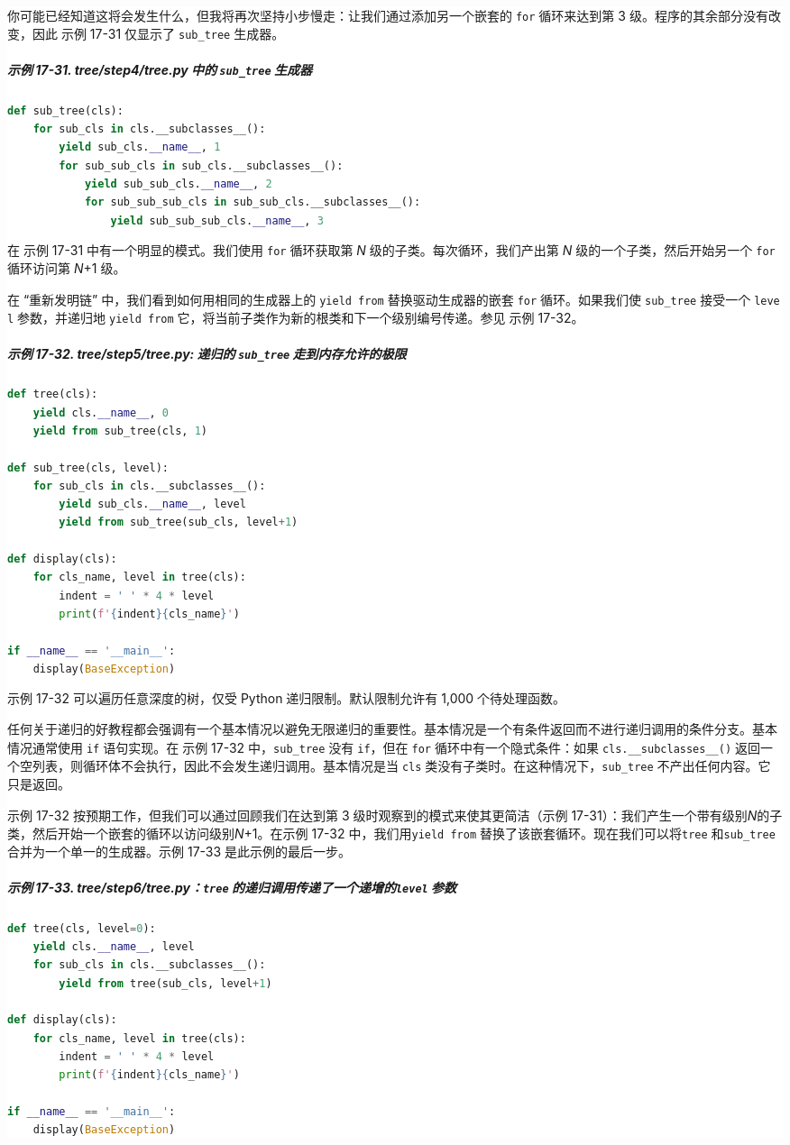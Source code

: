 你可能已经知道这将会发生什么，但我将再次坚持小步慢走：让我们通过添加另一个嵌套的 `for` 循环来达到第 3 级。程序的其余部分没有改变，因此 示例 17-31 仅显示了 `sub_tree` 生成器。

##### 示例 17-31\. *tree/step4/tree.py* 中的 `sub_tree` 生成器

```py
def sub_tree(cls):
    for sub_cls in cls.__subclasses__():
        yield sub_cls.__name__, 1
        for sub_sub_cls in sub_cls.__subclasses__():
            yield sub_sub_cls.__name__, 2
            for sub_sub_sub_cls in sub_sub_cls.__subclasses__():
                yield sub_sub_sub_cls.__name__, 3
```

在 示例 17-31 中有一个明显的模式。我们使用 `for` 循环获取第 *N* 级的子类。每次循环，我们产出第 *N* 级的一个子类，然后开始另一个 `for` 循环访问第 *N*+1 级。

在 “重新发明链” 中，我们看到如何用相同的生成器上的 `yield from` 替换驱动生成器的嵌套 `for` 循环。如果我们使 `sub_tree` 接受一个 `level` 参数，并递归地 `yield from` 它，将当前子类作为新的根类和下一个级别编号传递。参见 示例 17-32。

##### 示例 17-32\. tree/step5/tree.py: 递归的 `sub_tree` 走到内存允许的极限

```py
def tree(cls):
    yield cls.__name__, 0
    yield from sub_tree(cls, 1)

def sub_tree(cls, level):
    for sub_cls in cls.__subclasses__():
        yield sub_cls.__name__, level
        yield from sub_tree(sub_cls, level+1)

def display(cls):
    for cls_name, level in tree(cls):
        indent = ' ' * 4 * level
        print(f'{indent}{cls_name}')

if __name__ == '__main__':
    display(BaseException)
```

示例 17-32 可以遍历任意深度的树，仅受 Python 递归限制。默认限制允许有 1,000 个待处理函数。

任何关于递归的好教程都会强调有一个基本情况以避免无限递归的重要性。基本情况是一个有条件返回而不进行递归调用的条件分支。基本情况通常使用 `if` 语句实现。在 示例 17-32 中，`sub_tree` 没有 `if`，但在 `for` 循环中有一个隐式条件：如果 `cls.__subclasses__()` 返回一个空列表，则循环体不会执行，因此不会发生递归调用。基本情况是当 `cls` 类没有子类时。在这种情况下，`sub_tree` 不产出任何内容。它只是返回。

示例 17-32 按预期工作，但我们可以通过回顾我们在达到第 3 级时观察到的模式来使其更简洁（示例 17-31）：我们产生一个带有级别*N*的子类，然后开始一个嵌套的循环以访问级别*N*+1。在示例 17-32 中，我们用`yield from` 替换了该嵌套循环。现在我们可以将`tree` 和`sub_tree` 合并为一个单一的生成器。示例 17-33 是此示例的最后一步。

##### 示例 17-33\. tree/step6/tree.py：`tree` 的递归调用传递了一个递增的`level` 参数

```py
def tree(cls, level=0):
    yield cls.__name__, level
    for sub_cls in cls.__subclasses__():
        yield from tree(sub_cls, level+1)

def display(cls):
    for cls_name, level in tree(cls):
        indent = ' ' * 4 * level
        print(f'{indent}{cls_name}')

if __name__ == '__main__':
    display(BaseException)
```
